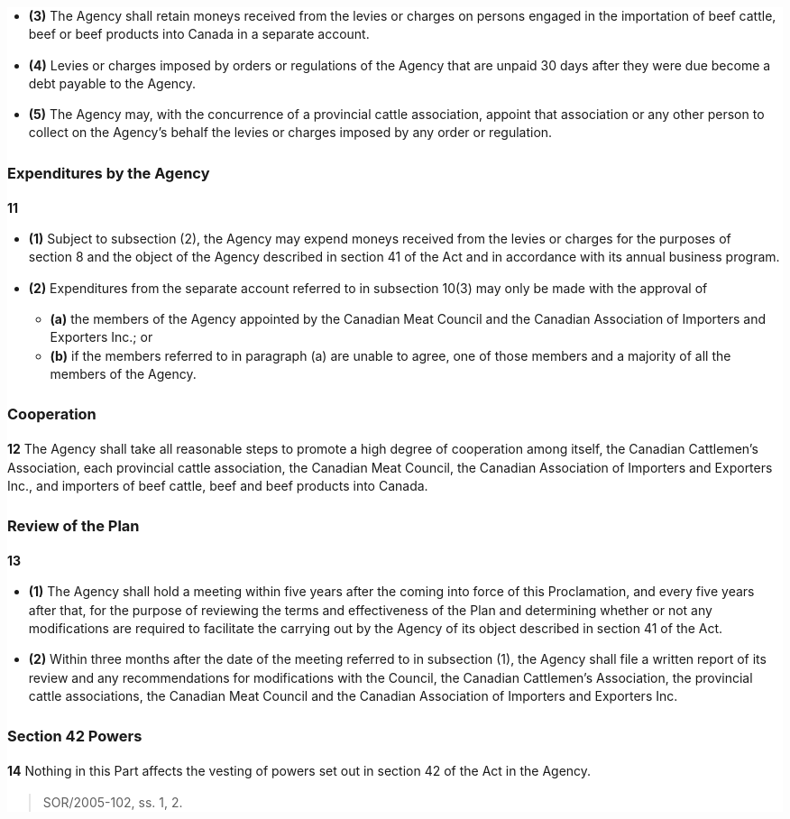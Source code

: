 - **(3)** The Agency shall retain moneys received from the levies or charges on persons engaged in the importation of beef cattle, beef or beef products into Canada in a separate account.

- **(4)** Levies or charges imposed by orders or regulations of the Agency that are unpaid 30 days after they were due become a debt payable to the Agency.

- **(5)** The Agency may, with the concurrence of a provincial cattle association, appoint that association or any other person to collect on the Agency’s behalf the levies or charges imposed by any order or regulation.



### Expenditures by the Agency

**11** 

- **(1)** Subject to subsection (2), the Agency may expend moneys received from the levies or charges for the purposes of section 8 and the object of the Agency described in section 41 of the Act and in accordance with its annual business program.

- **(2)** Expenditures from the separate account referred to in subsection 10(3) may only be made with the approval of
	- **(a)** the members of the Agency appointed by the Canadian Meat Council and the Canadian Association of Importers and Exporters Inc.; or
	- **(b)** if the members referred to in paragraph (a) are unable to agree, one of those members and a majority of all the members of the Agency.



### Cooperation

**12** The Agency shall take all reasonable steps to promote a high degree of cooperation among itself, the Canadian Cattlemen’s Association, each provincial cattle association, the Canadian Meat Council, the Canadian Association of Importers and Exporters Inc., and importers of beef cattle, beef and beef products into Canada.



### Review of the Plan

**13** 

- **(1)** The Agency shall hold a meeting within five years after the coming into force of this Proclamation, and every five years after that, for the purpose of reviewing the terms and effectiveness of the Plan and determining whether or not any modifications are required to facilitate the carrying out by the Agency of its object described in section 41 of the Act.

- **(2)** Within three months after the date of the meeting referred to in subsection (1), the Agency shall file a written report of its review and any recommendations for modifications with the Council, the Canadian Cattlemen’s Association, the provincial cattle associations, the Canadian Meat Council and the Canadian Association of Importers and Exporters Inc.



### Section 42 Powers

**14** Nothing in this Part affects the vesting of powers set out in section 42 of the Act in the Agency.


> SOR/2005-102, ss. 1, 2.


